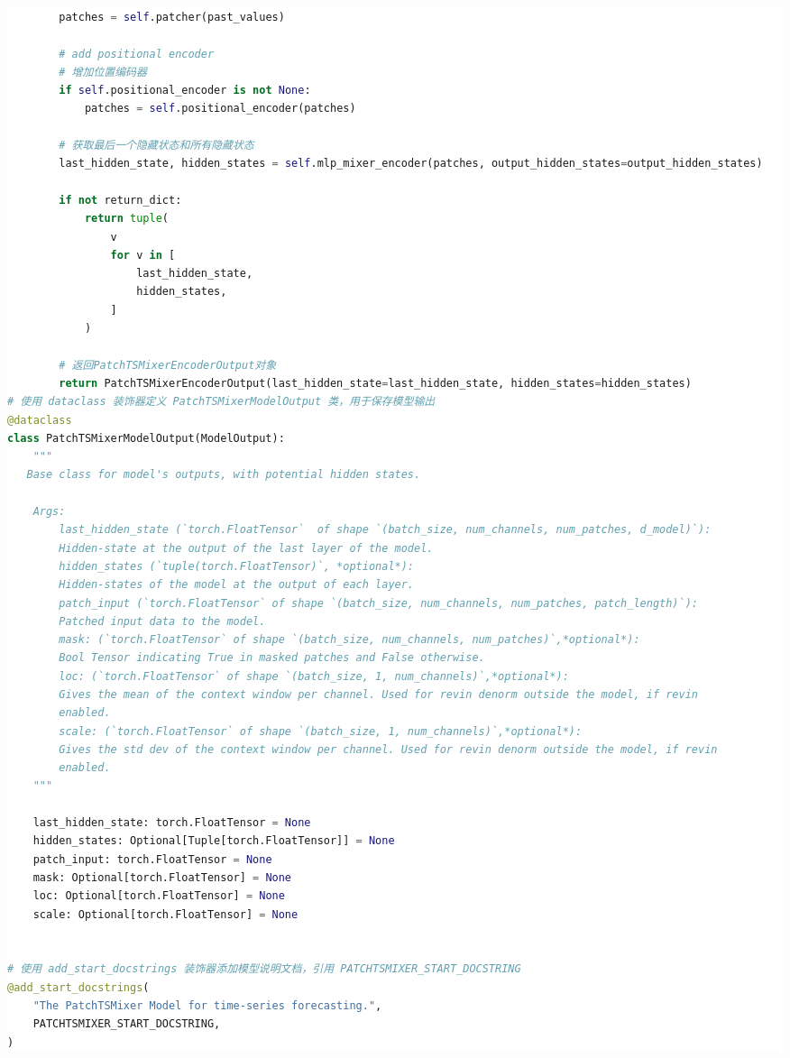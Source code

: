 ```py
        patches = self.patcher(past_values)

        # add positional encoder
        # 增加位置编码器
        if self.positional_encoder is not None:
            patches = self.positional_encoder(patches)

        # 获取最后一个隐藏状态和所有隐藏状态
        last_hidden_state, hidden_states = self.mlp_mixer_encoder(patches, output_hidden_states=output_hidden_states)

        if not return_dict:
            return tuple(
                v
                for v in [
                    last_hidden_state,
                    hidden_states,
                ]
            )

        # 返回PatchTSMixerEncoderOutput对象
        return PatchTSMixerEncoderOutput(last_hidden_state=last_hidden_state, hidden_states=hidden_states)
# 使用 dataclass 装饰器定义 PatchTSMixerModelOutput 类，用于保存模型输出
@dataclass
class PatchTSMixerModelOutput(ModelOutput):
    """
   Base class for model's outputs, with potential hidden states.

    Args:
        last_hidden_state (`torch.FloatTensor`  of shape `(batch_size, num_channels, num_patches, d_model)`):
        Hidden-state at the output of the last layer of the model.
        hidden_states (`tuple(torch.FloatTensor)`, *optional*):
        Hidden-states of the model at the output of each layer.
        patch_input (`torch.FloatTensor` of shape `(batch_size, num_channels, num_patches, patch_length)`):
        Patched input data to the model.
        mask: (`torch.FloatTensor` of shape `(batch_size, num_channels, num_patches)`,*optional*):
        Bool Tensor indicating True in masked patches and False otherwise.
        loc: (`torch.FloatTensor` of shape `(batch_size, 1, num_channels)`,*optional*):
        Gives the mean of the context window per channel. Used for revin denorm outside the model, if revin
        enabled.
        scale: (`torch.FloatTensor` of shape `(batch_size, 1, num_channels)`,*optional*):
        Gives the std dev of the context window per channel. Used for revin denorm outside the model, if revin
        enabled.
    """

    last_hidden_state: torch.FloatTensor = None
    hidden_states: Optional[Tuple[torch.FloatTensor]] = None
    patch_input: torch.FloatTensor = None
    mask: Optional[torch.FloatTensor] = None
    loc: Optional[torch.FloatTensor] = None
    scale: Optional[torch.FloatTensor] = None


# 使用 add_start_docstrings 装饰器添加模型说明文档，引用 PATCHTSMIXER_START_DOCSTRING
@add_start_docstrings(
    "The PatchTSMixer Model for time-series forecasting.",
    PATCHTSMIXER_START_DOCSTRING,
)
```